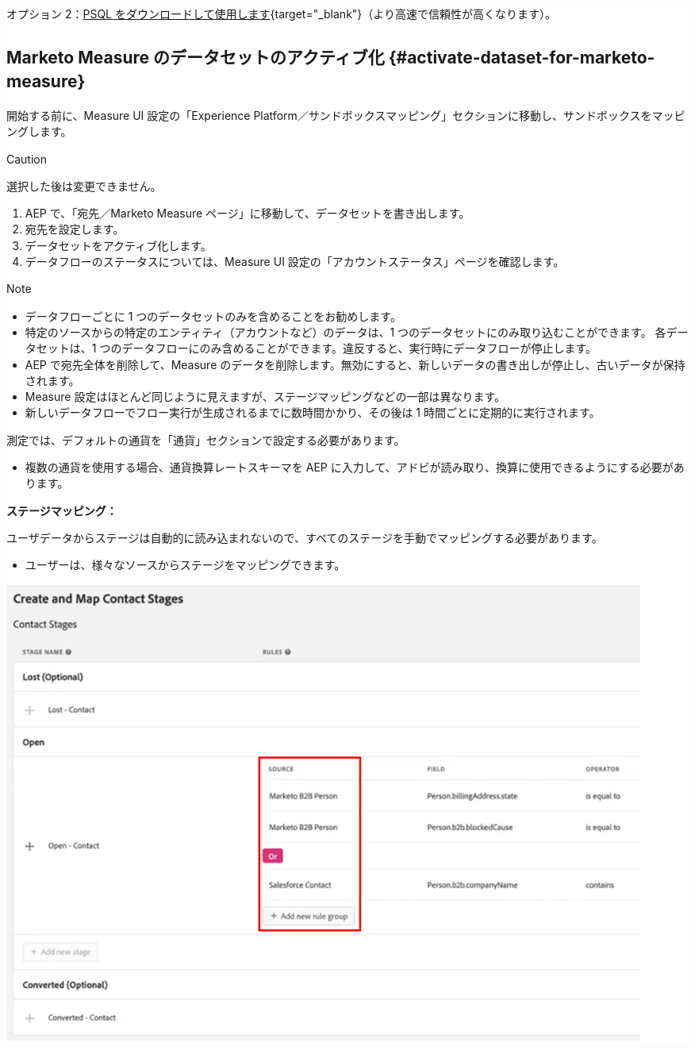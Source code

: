 オプション 2：[PSQL をダウンロードして使用します](https://experienceleague.adobe.com/docs/experience-platform/query/clients/psql.html?lang=ja){target="_blank"}（より高速で信頼性が高くなります）。

## Marketo Measure のデータセットのアクティブ化 {#activate-dataset-for-marketo-measure}

開始する前に、Measure UI 設定の「Experience Platform／サンドボックスマッピング」セクションに移動し、サンドボックスをマッピングします。

>[!CAUTION]
>
>選択した後は変更できません。

1. AEP で、「宛先／Marketo Measure ページ」に移動して、データセットを書き出します。
1. 宛先を設定します。
1. データセットをアクティブ化します。
1. データフローのステータスについては、Measure UI 設定の「アカウントステータス」ページを確認します。

>[!NOTE]
>
>* データフローごとに 1 つのデータセットのみを含めることをお勧めします。
>* 特定のソースからの特定のエンティティ（アカウントなど）のデータは、1 つのデータセットにのみ取り込むことができます。 各データセットは、1 つのデータフローにのみ含めることができます。違反すると、実行時にデータフローが停止します。
>* AEP で宛先全体を削除して、Measure のデータを削除します。無効にすると、新しいデータの書き出しが停止し、古いデータが保持されます。
>* Measure 設定はほとんど同じように見えますが、ステージマッピングなどの一部は異なります。
>* 新しいデータフローでフロー実行が生成されるまでに数時間かかり、その後は 1 時間ごとに定期的に実行されます。

測定では、デフォルトの通貨を「通貨」セクションで設定する必要があります。

* 複数の通貨を使用する場合、通貨換算レートスキーマを AEP に入力して、アドビが読み取り、換算に使用できるようにする必要があります。

**ステージマッピング：**

ユーザデータからステージは自動的に読み込まれないので、すべてのステージを手動でマッピングする必要があります。

* ユーザーは、様々なソースからステージをマッピングできます。

![](assets/marketo-measure-ultimate-implementation-guide-5.png)

